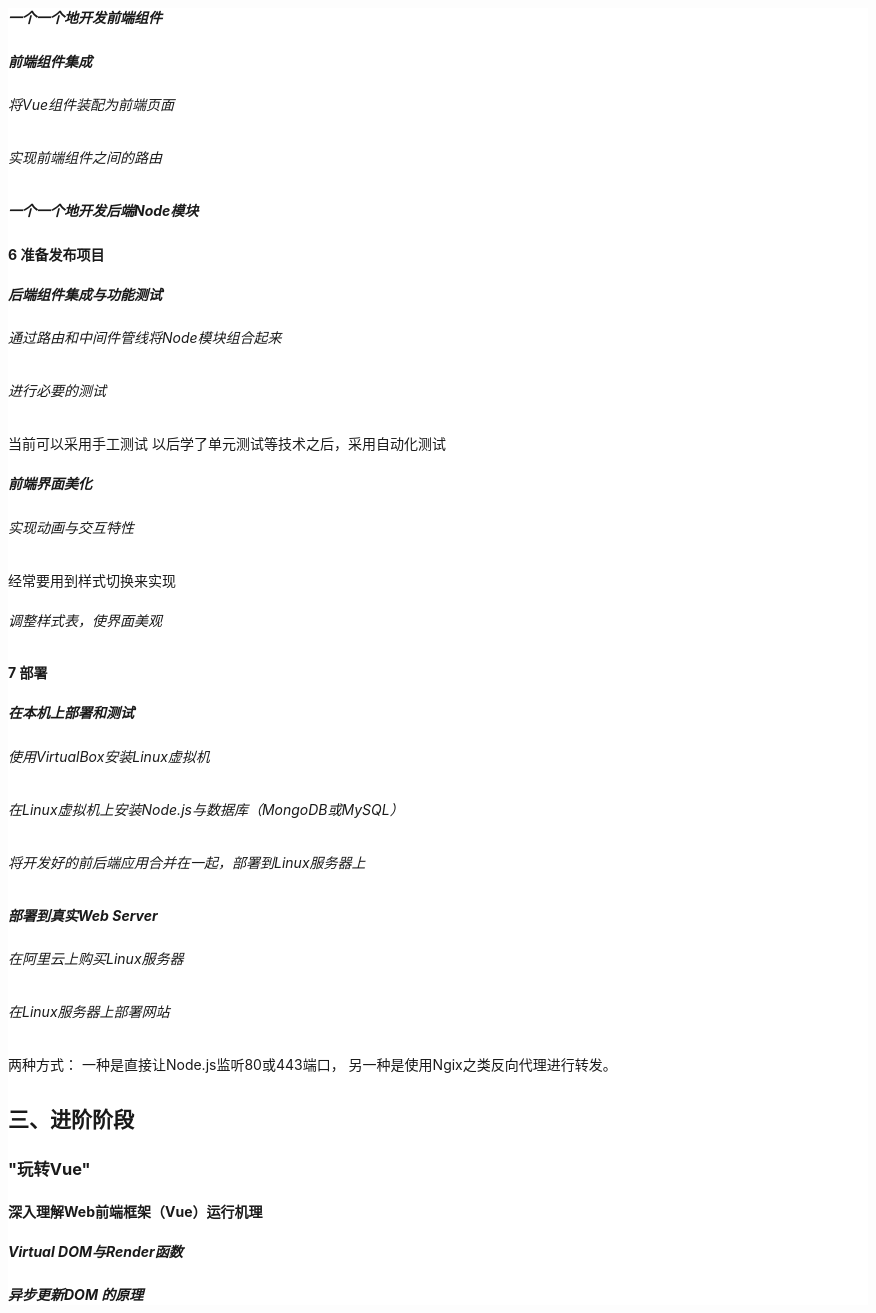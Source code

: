 ##### 一个一个地开发前端组件

##### 前端组件集成

###### 将Vue组件装配为前端页面

###### 实现前端组件之间的路由

##### 一个一个地开发后端Node模块

#### 6 准备发布项目

##### 后端组件集成与功能测试

###### 通过路由和中间件管线将Node模块组合起来

###### 进行必要的测试

当前可以采用手工测试 以后学了单元测试等技术之后，采用自动化测试

##### 前端界面美化

###### 实现动画与交互特性

经常要用到样式切换来实现

###### 调整样式表，使界面美观

#### 7 部署

##### 在本机上部署和测试

###### 使用VirtualBox安装Linux虚拟机

###### 在Linux虚拟机上安装Node.js与数据库（MongoDB或MySQL）

###### 将开发好的前后端应用合并在一起，部署到Linux服务器上

##### 部署到真实Web Server

###### 在阿里云上购买Linux服务器

###### 在Linux服务器上部署网站

两种方式： 一种是直接让Node.js监听80或443端口， 另一种是使用Ngix之类反向代理进行转发。

## 三、进阶阶段

### "玩转Vue"

#### 深入理解Web前端框架（Vue）运行机理

##### Virtual DOM与Render函数

##### 异步更新DOM 的原理
